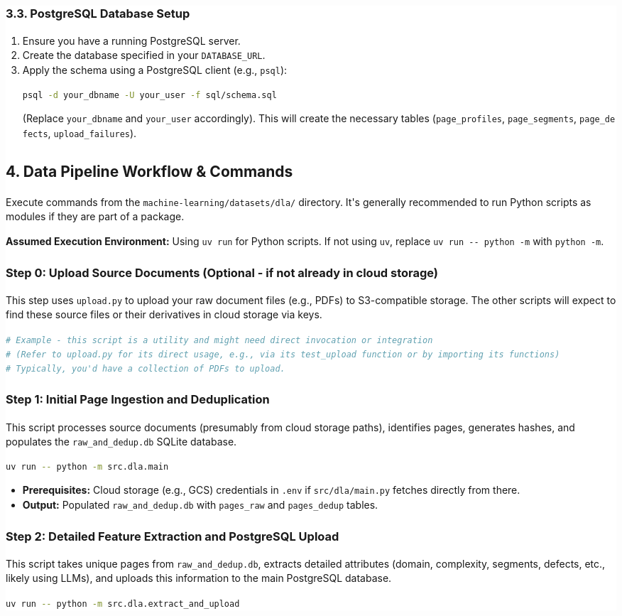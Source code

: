 ### 3.3. PostgreSQL Database Setup

1.  Ensure you have a running PostgreSQL server.
2.  Create the database specified in your `DATABASE_URL`.
3.  Apply the schema using a PostgreSQL client (e.g., `psql`):
    ```bash
    psql -d your_dbname -U your_user -f sql/schema.sql
    ```
    (Replace `your_dbname` and `your_user` accordingly). This will create the necessary tables (`page_profiles`, `page_segments`, `page_defects`, `upload_failures`).

## 4. Data Pipeline Workflow & Commands

Execute commands from the `machine-learning/datasets/dla/` directory. It's generally recommended to run Python scripts as modules if they are part of a package.

**Assumed Execution Environment:** Using `uv run` for Python scripts. If not using `uv`, replace `uv run -- python -m` with `python -m`.

### Step 0: Upload Source Documents (Optional - if not already in cloud storage)

This step uses `upload.py` to upload your raw document files (e.g., PDFs) to S3-compatible storage. The other scripts will expect to find these source files or their derivatives in cloud storage via keys.

```bash
# Example - this script is a utility and might need direct invocation or integration
# (Refer to upload.py for its direct usage, e.g., via its test_upload function or by importing its functions)
# Typically, you'd have a collection of PDFs to upload.
```

### Step 1: Initial Page Ingestion and Deduplication

This script processes source documents (presumably from cloud storage paths), identifies pages, generates hashes, and populates the `raw_and_dedup.db` SQLite database.

```bash
uv run -- python -m src.dla.main
```

- **Prerequisites:** Cloud storage (e.g., GCS) credentials in `.env` if `src/dla/main.py` fetches directly from there.
- **Output:** Populated `raw_and_dedup.db` with `pages_raw` and `pages_dedup` tables.

### Step 2: Detailed Feature Extraction and PostgreSQL Upload

This script takes unique pages from `raw_and_dedup.db`, extracts detailed attributes (domain, complexity, segments, defects, etc., likely using LLMs), and uploads this information to the main PostgreSQL database.

```bash
uv run -- python -m src.dla.extract_and_upload
```

